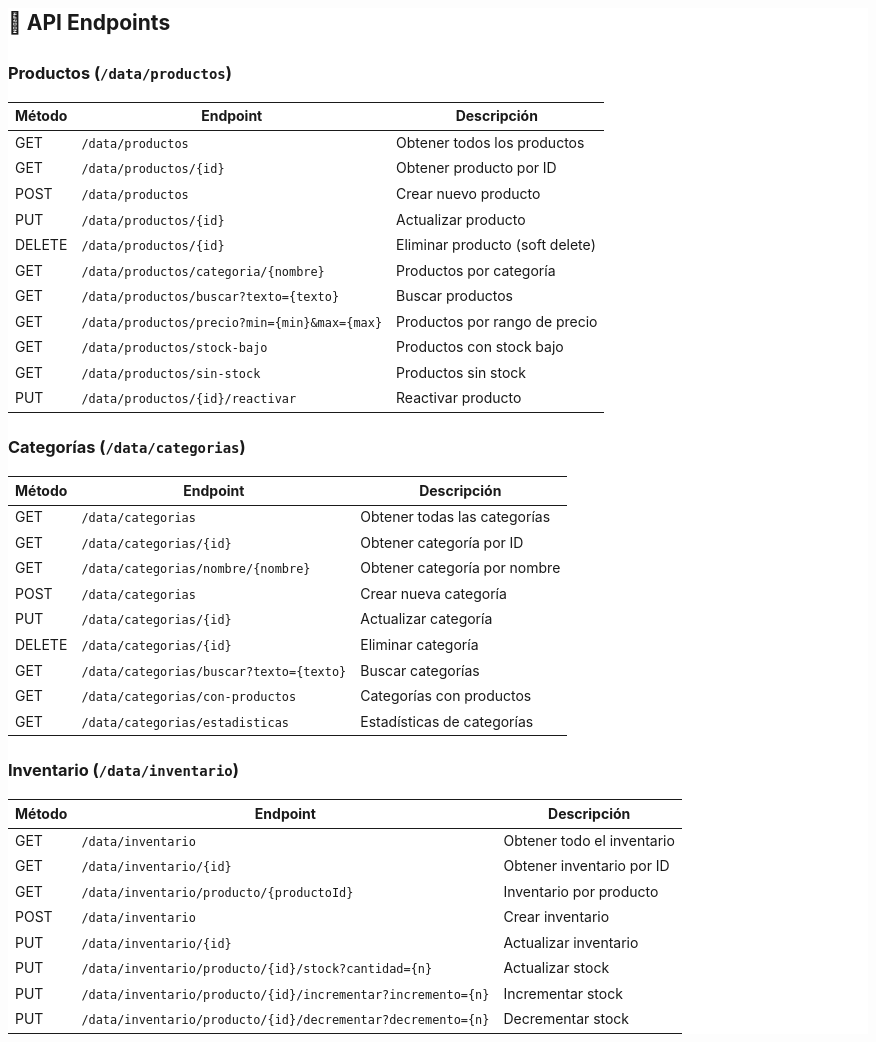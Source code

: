 ## 📡 API Endpoints

### Productos (`/data/productos`)

| Método | Endpoint | Descripción |
|--------|----------|-------------|
| GET | `/data/productos` | Obtener todos los productos |
| GET | `/data/productos/{id}` | Obtener producto por ID |
| POST | `/data/productos` | Crear nuevo producto |
| PUT | `/data/productos/{id}` | Actualizar producto |
| DELETE | `/data/productos/{id}` | Eliminar producto (soft delete) |
| GET | `/data/productos/categoria/{nombre}` | Productos por categoría |
| GET | `/data/productos/buscar?texto={texto}` | Buscar productos |
| GET | `/data/productos/precio?min={min}&max={max}` | Productos por rango de precio |
| GET | `/data/productos/stock-bajo` | Productos con stock bajo |
| GET | `/data/productos/sin-stock` | Productos sin stock |
| PUT | `/data/productos/{id}/reactivar` | Reactivar producto |

### Categorías (`/data/categorias`)

| Método | Endpoint | Descripción |
|--------|----------|-------------|
| GET | `/data/categorias` | Obtener todas las categorías |
| GET | `/data/categorias/{id}` | Obtener categoría por ID |
| GET | `/data/categorias/nombre/{nombre}` | Obtener categoría por nombre |
| POST | `/data/categorias` | Crear nueva categoría |
| PUT | `/data/categorias/{id}` | Actualizar categoría |
| DELETE | `/data/categorias/{id}` | Eliminar categoría |
| GET | `/data/categorias/buscar?texto={texto}` | Buscar categorías |
| GET | `/data/categorias/con-productos` | Categorías con productos |
| GET | `/data/categorias/estadisticas` | Estadísticas de categorías |

### Inventario (`/data/inventario`)

| Método | Endpoint | Descripción |
|--------|----------|-------------|
| GET | `/data/inventario` | Obtener todo el inventario |
| GET | `/data/inventario/{id}` | Obtener inventario por ID |
| GET | `/data/inventario/producto/{productoId}` | Inventario por producto |
| POST | `/data/inventario` | Crear inventario |
| PUT | `/data/inventario/{id}` | Actualizar inventario |
| PUT | `/data/inventario/producto/{id}/stock?cantidad={n}` | Actualizar stock |
| PUT | `/data/inventario/producto/{id}/incrementar?incremento={n}` | Incrementar stock |
| PUT | `/data/inventario/producto/{id}/decrementar?decremento={n}` | Decrementar stock |